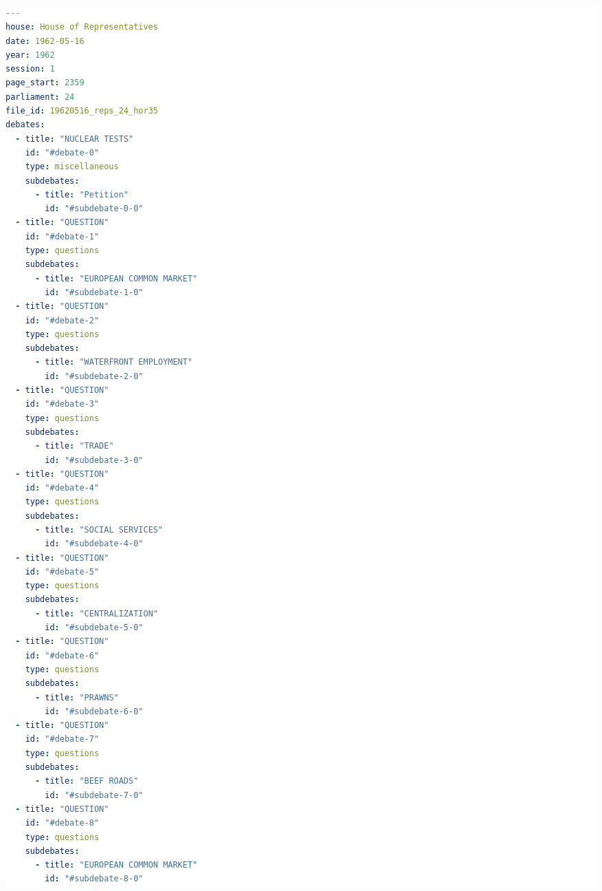 ```yaml
---
house: House of Representatives
date: 1962-05-16
year: 1962
session: 1
page_start: 2359
parliament: 24
file_id: 19620516_reps_24_hor35
debates:
  - title: "NUCLEAR TESTS"
    id: "#debate-0"
    type: miscellaneous
    subdebates:
      - title: "Petition"
        id: "#subdebate-0-0"
  - title: "QUESTION"
    id: "#debate-1"
    type: questions
    subdebates:
      - title: "EUROPEAN COMMON MARKET"
        id: "#subdebate-1-0"
  - title: "QUESTION"
    id: "#debate-2"
    type: questions
    subdebates:
      - title: "WATERFRONT EMPLOYMENT"
        id: "#subdebate-2-0"
  - title: "QUESTION"
    id: "#debate-3"
    type: questions
    subdebates:
      - title: "TRADE"
        id: "#subdebate-3-0"
  - title: "QUESTION"
    id: "#debate-4"
    type: questions
    subdebates:
      - title: "SOCIAL SERVICES"
        id: "#subdebate-4-0"
  - title: "QUESTION"
    id: "#debate-5"
    type: questions
    subdebates:
      - title: "CENTRALIZATION"
        id: "#subdebate-5-0"
  - title: "QUESTION"
    id: "#debate-6"
    type: questions
    subdebates:
      - title: "PRAWNS"
        id: "#subdebate-6-0"
  - title: "QUESTION"
    id: "#debate-7"
    type: questions
    subdebates:
      - title: "BEEF ROADS"
        id: "#subdebate-7-0"
  - title: "QUESTION"
    id: "#debate-8"
    type: questions
    subdebates:
      - title: "EUROPEAN COMMON MARKET"
        id: "#subdebate-8-0"
```